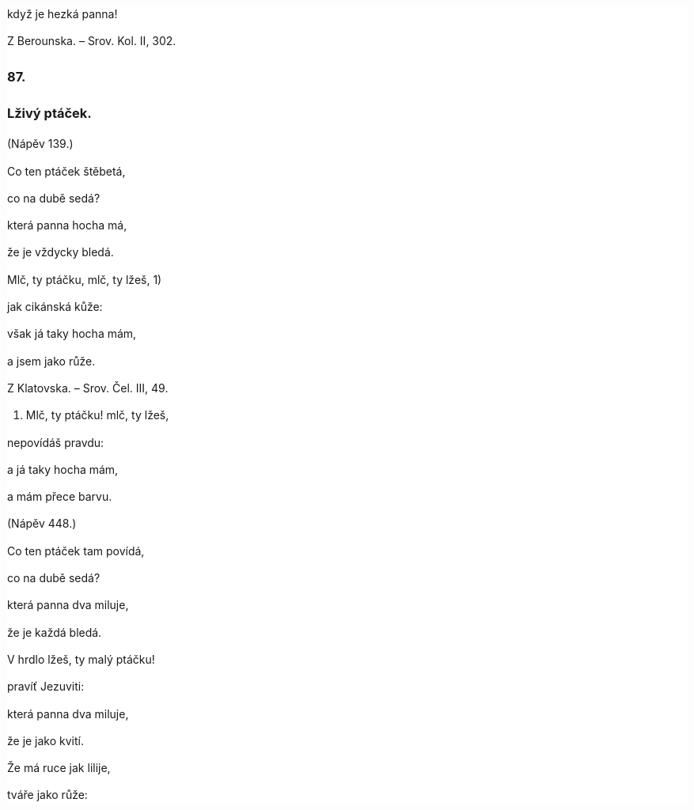 když je hezká panna!

Z Berounska. – Srov. Kol. II, 302.

### 87. 

### Lživý ptáček.

(Nápěv 139.)

Co ten ptáček štěbetá,

co na dubě sedá?

která panna hocha má,

že je vždycky bledá.

  

Mlč, ty ptáčku, mlč, ty lžeš, 1)

jak cikánská kůže:

však já taky hocha mám,

a jsem jako růže.

Z Klatovska. – Srov. Čel. III, 49.

1) Mlč, ty ptáčku! mlč, ty lžeš,

nepovídáš pravdu:

a já taky hocha mám,

a mám přece barvu.

  

(Nápěv 448.)

Co ten ptáček tam povídá,

co na dubě sedá?

která panna dva miluje,

že je každá bledá.

  

V hrdlo lžeš, ty malý ptáčku!

pravíť Jezuviti:

která panna dva miluje,

že je jako kvití.

  

Že má ruce jak lilije,

tváře jako růže:
